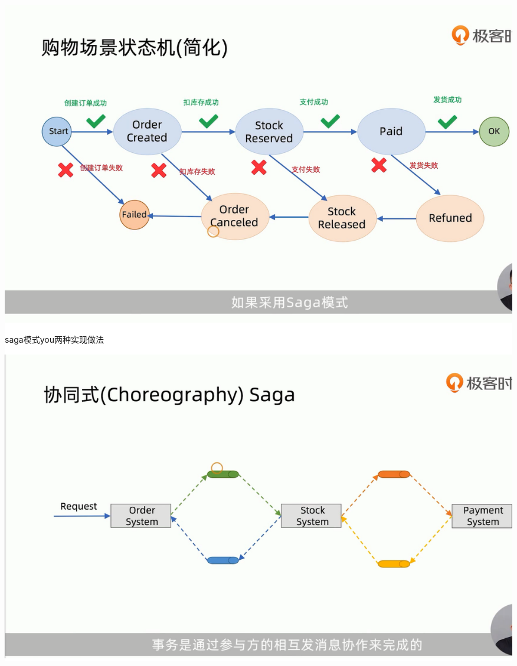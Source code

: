 ![1635059631246](分布式系统.assets/1635059631246.png)

saga模式you两种实现做法

![1635063736686](分布式系统.assets/1635063736686.png)
